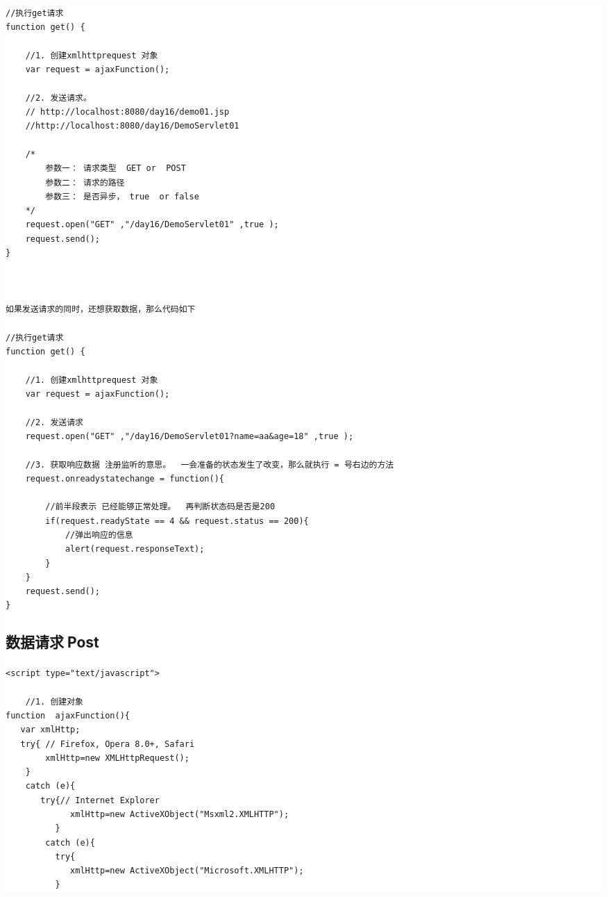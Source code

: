 ```
//执行get请求
function get() {

	//1. 创建xmlhttprequest 对象
	var request = ajaxFunction();

	//2. 发送请求。
	// http://localhost:8080/day16/demo01.jsp
	//http://localhost:8080/day16/DemoServlet01

	/*
		参数一： 请求类型  GET or  POST
		参数二： 请求的路径
		参数三： 是否异步， true  or false
	*/
	request.open("GET" ,"/day16/DemoServlet01" ,true );
	request.send();
}



如果发送请求的同时，还想获取数据，那么代码如下

//执行get请求
function get() {

	//1. 创建xmlhttprequest 对象
	var request = ajaxFunction();

	//2. 发送请求
	request.open("GET" ,"/day16/DemoServlet01?name=aa&age=18" ,true );

	//3. 获取响应数据 注册监听的意思。  一会准备的状态发生了改变，那么就执行 = 号右边的方法
	request.onreadystatechange = function(){

		//前半段表示 已经能够正常处理。  再判断状态码是否是200
		if(request.readyState == 4 && request.status == 200){
			//弹出响应的信息
			alert(request.responseText);
		}
	}
	request.send();
}
```
## 数据请求 Post
```
<script type="text/javascript">

	//1. 创建对象
function  ajaxFunction(){
   var xmlHttp;
   try{ // Firefox, Opera 8.0+, Safari
        xmlHttp=new XMLHttpRequest();
    }
    catch (e){
	   try{// Internet Explorer
	         xmlHttp=new ActiveXObject("Msxml2.XMLHTTP");
	      }
	    catch (e){
	      try{
	         xmlHttp=new ActiveXObject("Microsoft.XMLHTTP");
	      }
```